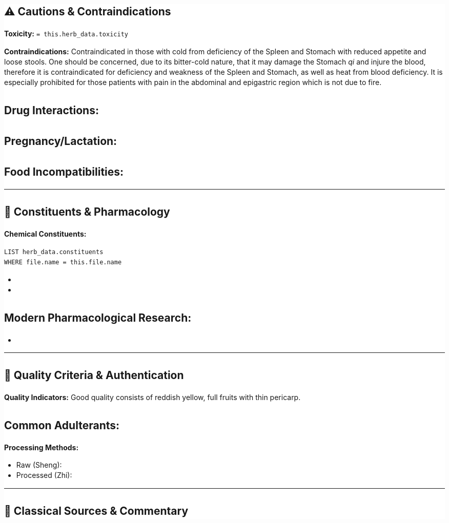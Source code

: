 
## ⚠️ Cautions & Contraindications

**Toxicity:** `= this.herb_data.toxicity`

**Contraindications:**
Contraindicated in those with cold from deficiency of the Spleen and Stomach with reduced appetite and loose stools. One should be concerned, due to its bitter-cold nature, that it may damage the Stomach *qi* and injure the blood, therefore it is contraindicated for deficiency and weakness of the Spleen and Stomach, as well as heat from blood deficiency. It is especially prohibited for those patients with pain in the abdominal and epigastric region which is not due to fire.

**Drug Interactions:**
-

**Pregnancy/Lactation:**
-

**Food Incompatibilities:**
-

---

## 🧪 Constituents & Pharmacology

**Chemical Constituents:**
```dataview
LIST herb_data.constituents
WHERE file.name = this.file.name
```

-
-

**Modern Pharmacological Research:**
-
-

---

## 🌱 Quality Criteria & Authentication

**Quality Indicators:**
Good quality consists of reddish yellow, full fruits with thin pericarp.

**Common Adulterants:**
-

**Processing Methods:**
- Raw (Sheng):
- Processed (Zhi):

---

## 🧾 Classical Sources & Commentary
